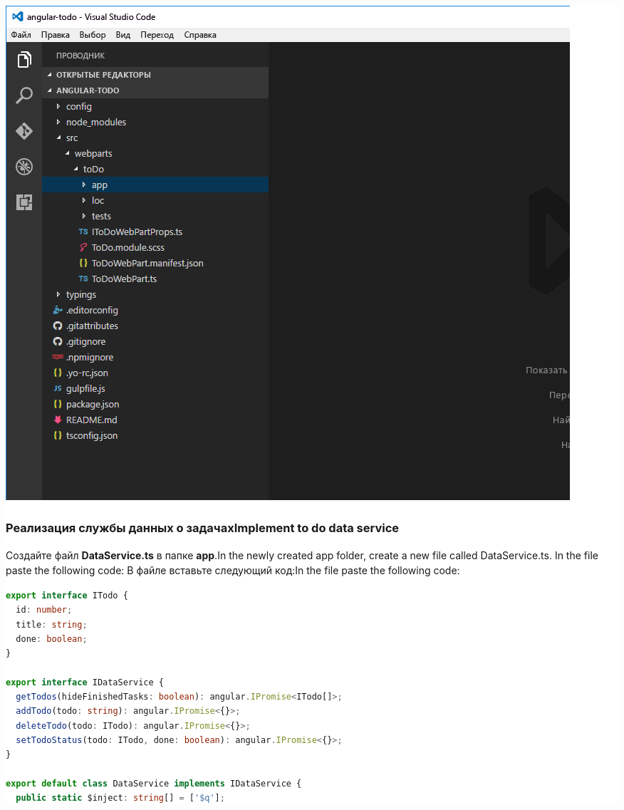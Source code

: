 ![Папка app, выделенная в Visual Studio Code](../../../images/ng-intro-app-folder.png)

### <a name="implement-to-do-data-service"></a><span data-ttu-id="d4ec1-137">Реализация службы данных о задачах</span><span class="sxs-lookup"><span data-stu-id="d4ec1-137">Implement to do data service</span></span>

<span data-ttu-id="d4ec1-138">Создайте файл **DataService.ts** в папке **app**.</span><span class="sxs-lookup"><span data-stu-id="d4ec1-138">In the newly created app folder, create a new file called DataService.ts. In the file paste the following code:</span></span> <span data-ttu-id="d4ec1-139">В файле вставьте следующий код:</span><span class="sxs-lookup"><span data-stu-id="d4ec1-139">In the file paste the following code:</span></span>

```ts
export interface ITodo {
  id: number;
  title: string;
  done: boolean;
}

export interface IDataService {
  getTodos(hideFinishedTasks: boolean): angular.IPromise<ITodo[]>;
  addTodo(todo: string): angular.IPromise<{}>;
  deleteTodo(todo: ITodo): angular.IPromise<{}>;
  setTodoStatus(todo: ITodo, done: boolean): angular.IPromise<{}>;
}

export default class DataService implements IDataService {
  public static $inject: string[] = ['$q'];
```